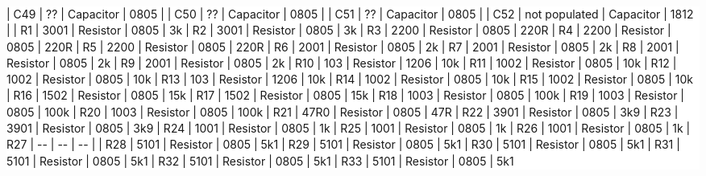 | C49   | ??            | Capacitor                     | 0805          |
| C50   | ??            | Capacitor                     | 0805          |
| C51   | ??            | Capacitor                     | 0805          |
| C52   | not populated | Capacitor                     | 1812          |
| R1    | 3001          | Resistor                      | 0805          | 3k 
| R2    | 3001          | Resistor                      | 0805          | 3k 
| R3    | 2200          | Resistor                      | 0805          | 220R 
| R4    | 2200          | Resistor                      | 0805          | 220R 
| R5    | 2200          | Resistor                      | 0805          | 220R 
| R6    | 2001          | Resistor                      | 0805          | 2k 
| R7    | 2001          | Resistor                      | 0805          | 2k 
| R8    | 2001          | Resistor                      | 0805          | 2k 
| R9    | 2001          | Resistor                      | 0805          | 2k 
| R10   | 103           | Resistor                      | 1206          | 10k 
| R11   | 1002          | Resistor                      | 0805          | 10k 
| R12   | 1002          | Resistor                      | 0805          | 10k
| R13   | 103           | Resistor                      | 1206          | 10k 
| R14   | 1002          | Resistor                      | 0805          | 10k
| R15   | 1002          | Resistor                      | 0805          | 10k
| R16   | 1502          | Resistor                      | 0805          | 15k
| R17   | 1502          | Resistor                      | 0805          | 15k
| R18   | 1003          | Resistor                      | 0805          | 100k
| R19   | 1003          | Resistor                      | 0805          | 100k
| R20   | 1003          | Resistor                      | 0805          | 100k
| R21   | 47R0          | Resistor                      | 0805          | 47R
| R22   | 3901          | Resistor                      | 0805          | 3k9
| R23   | 3901          | Resistor                      | 0805          | 3k9
| R24   | 1001          | Resistor                      | 0805          | 1k
| R25   | 1001          | Resistor                      | 0805          | 1k
| R26   | 1001          | Resistor                      | 0805          | 1k
| R27   | --            | --                            | --            | 
| R28   | 5101          | Resistor                      | 0805          | 5k1
| R29   | 5101          | Resistor                      | 0805          | 5k1
| R30   | 5101          | Resistor                      | 0805          | 5k1
| R31   | 5101          | Resistor                      | 0805          | 5k1
| R32   | 5101          | Resistor                      | 0805          | 5k1
| R33   | 5101          | Resistor                      | 0805          | 5k1